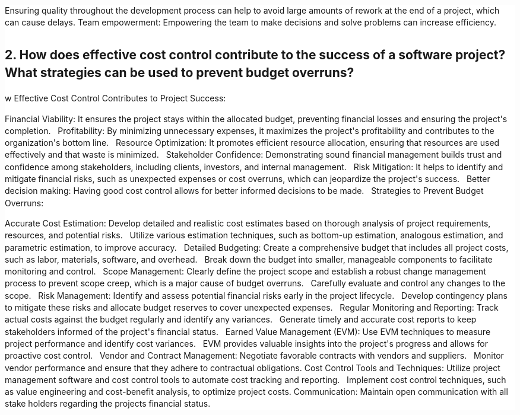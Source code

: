 Ensuring quality throughout the development process can help to avoid large amounts of rework at the end of a project, which can cause delays.
Team empowerment:
Empowering the team to make decisions and solve problems can increase efficiency.

## 2. How does effective cost control contribute to the success of a software project? What strategies can be used to prevent budget overruns?
w Effective Cost Control Contributes to Project Success:

Financial Viability:
It ensures the project stays within the allocated budget, preventing financial losses and ensuring the project's completion.   
Profitability:
By minimizing unnecessary expenses, it maximizes the project's profitability and contributes to the organization's bottom line.   
Resource Optimization:
It promotes efficient resource allocation, ensuring that resources are used effectively and that waste is minimized.   
Stakeholder Confidence:
Demonstrating sound financial management builds trust and confidence among stakeholders, including clients, investors, and internal management.   
Risk Mitigation:
It helps to identify and mitigate financial risks, such as unexpected expenses or cost overruns, which can jeopardize the project's success.   
Better decision making:
Having good cost control allows for better informed decisions to be made.   
Strategies to Prevent Budget Overruns:

Accurate Cost Estimation:
Develop detailed and realistic cost estimates based on thorough analysis of project requirements, resources, and potential risks.   
Utilize various estimation techniques, such as bottom-up estimation, analogous estimation, and parametric estimation, to improve accuracy.   
Detailed Budgeting:
Create a comprehensive budget that includes all project costs, such as labor, materials, software, and overhead.   
Break down the budget into smaller, manageable components to facilitate monitoring and control.   
Scope Management:
Clearly define the project scope and establish a robust change management process to prevent scope creep, which is a major cause of budget overruns.   
Carefully evaluate and control any changes to the scope.   
Risk Management:
Identify and assess potential financial risks early in the project lifecycle.   
Develop contingency plans to mitigate these risks and allocate budget reserves to cover unexpected expenses.   
Regular Monitoring and Reporting:
Track actual costs against the budget regularly and identify any variances.   
Generate timely and accurate cost reports to keep stakeholders informed of the project's financial status.   
Earned Value Management (EVM):
Use EVM techniques to measure project performance and identify cost variances.   
EVM provides valuable insights into the project's progress and allows for proactive cost control.   
Vendor and Contract Management:
Negotiate favorable contracts with vendors and suppliers.   
Monitor vendor performance and ensure that they adhere to contractual obligations.
Cost Control Tools and Techniques:
Utilize project management software and cost control tools to automate cost tracking and reporting.   
Implement cost control techniques, such as value engineering and cost-benefit analysis, to optimize project costs.
Communication:
Maintain open communication with all stake holders regarding the projects financial status.
